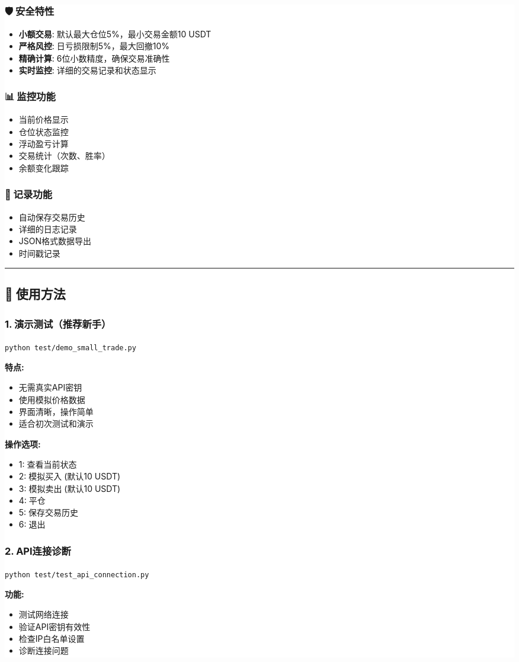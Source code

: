 ### 🛡️ 安全特性
- **小额交易**: 默认最大仓位5%，最小交易金额10 USDT
- **严格风控**: 日亏损限制5%，最大回撤10%
- **精确计算**: 6位小数精度，确保交易准确性
- **实时监控**: 详细的交易记录和状态显示

### 📊 监控功能
- 当前价格显示
- 仓位状态监控
- 浮动盈亏计算
- 交易统计（次数、胜率）
- 余额变化跟踪

### 📝 记录功能
- 自动保存交易历史
- 详细的日志记录
- JSON格式数据导出
- 时间戳记录

---

## 🚀 使用方法

### 1. 演示测试（推荐新手）

```bash
python test/demo_small_trade.py
```

**特点:**
- 无需真实API密钥
- 使用模拟价格数据
- 界面清晰，操作简单
- 适合初次测试和演示

**操作选项:**
- 1: 查看当前状态
- 2: 模拟买入 (默认10 USDT)
- 3: 模拟卖出 (默认10 USDT)
- 4: 平仓
- 5: 保存交易历史
- 6: 退出

### 2. API连接诊断

```bash
python test/test_api_connection.py
```

**功能:**
- 测试网络连接
- 验证API密钥有效性
- 检查IP白名单设置
- 诊断连接问题
